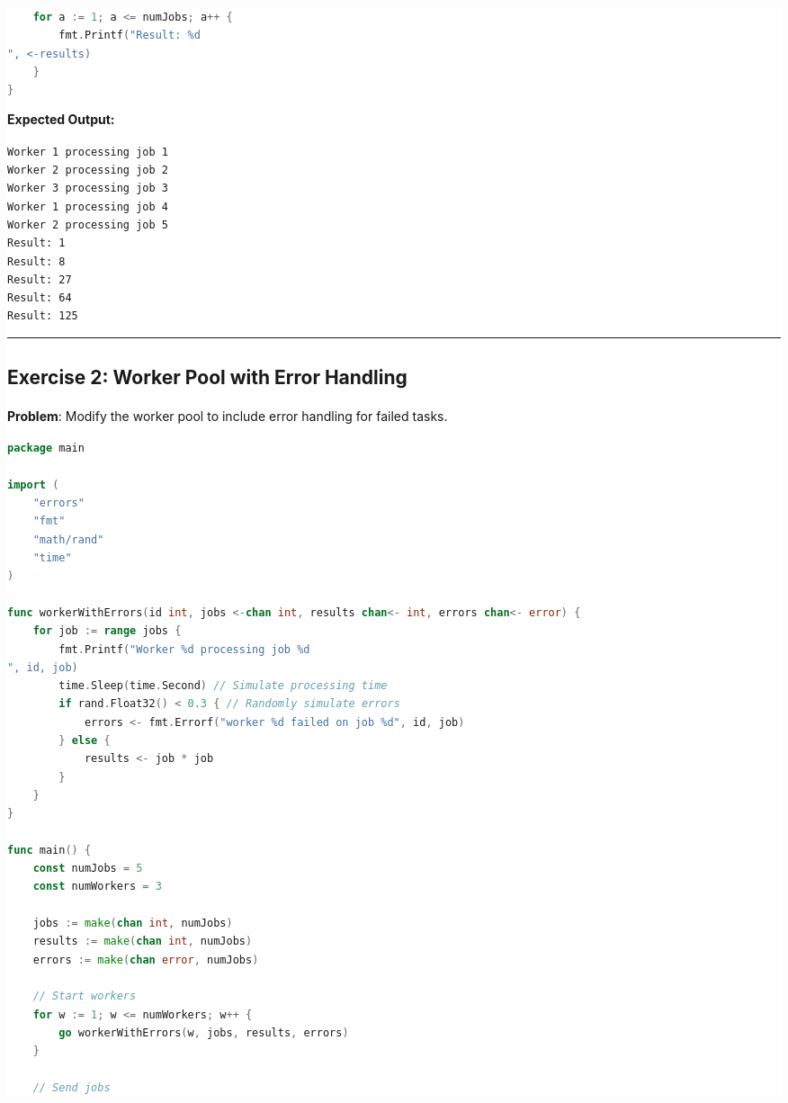```go
	for a := 1; a <= numJobs; a++ {
		fmt.Printf("Result: %d
", <-results)
	}
}
```

**Expected Output:**

```plaintext
Worker 1 processing job 1
Worker 2 processing job 2
Worker 3 processing job 3
Worker 1 processing job 4
Worker 2 processing job 5
Result: 1
Result: 8
Result: 27
Result: 64
Result: 125
```

---

## **Exercise 2: Worker Pool with Error Handling**

**Problem**: Modify the worker pool to include error handling for failed tasks.

```go
package main

import (
	"errors"
	"fmt"
	"math/rand"
	"time"
)

func workerWithErrors(id int, jobs <-chan int, results chan<- int, errors chan<- error) {
	for job := range jobs {
		fmt.Printf("Worker %d processing job %d
", id, job)
		time.Sleep(time.Second) // Simulate processing time
		if rand.Float32() < 0.3 { // Randomly simulate errors
			errors <- fmt.Errorf("worker %d failed on job %d", id, job)
		} else {
			results <- job * job
		}
	}
}

func main() {
	const numJobs = 5
	const numWorkers = 3

	jobs := make(chan int, numJobs)
	results := make(chan int, numJobs)
	errors := make(chan error, numJobs)

	// Start workers
	for w := 1; w <= numWorkers; w++ {
		go workerWithErrors(w, jobs, results, errors)
	}

	// Send jobs
```